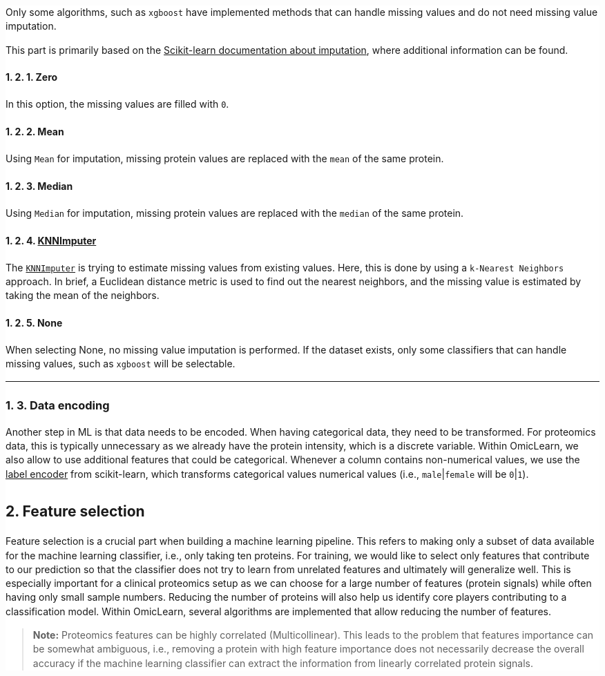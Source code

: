 Only some algorithms, such as `xgboost` have implemented methods that can handle missing values and do not need missing value imputation.

This part is primarily based on the [Scikit-learn documentation about imputation](https://scikit-learn.org/stable/modules/impute.html), where additional information can be found.
#### 1. 2. 1. Zero
In this option, the missing values are filled with `0`.

#### 1. 2. 2. Mean
Using `Mean` for imputation, missing protein values are replaced with the `mean` of the same protein.

#### 1. 2. 3. Median
Using `Median` for imputation, missing protein values are replaced with the `median` of the same protein.

#### 1. 2. 4. [KNNImputer](https://scikit-learn.org/stable/modules/generated/sklearn.impute.KNNImputer.html#sklearn.impute.KNNImputer)
The [`KNNImputer`](https://scikit-learn.org/stable/modules/generated/sklearn.impute.KNNImputer.html#sklearn.impute.KNNImputer) is trying to estimate missing values from existing values. Here, this is done by using a `k-Nearest Neighbors` approach. In brief, a Euclidean distance metric is used to find out the nearest neighbors, and the missing value is estimated by taking the mean of the neighbors.

#### 1. 2. 5. None
When selecting None, no missing value imputation is performed. If the dataset exists, only some classifiers that can handle missing values, such as `xgboost` will be selectable.

---

### 1. 3. Data encoding
Another step in ML is that data needs to be encoded. When having categorical data, they need to be transformed. For proteomics data, this is typically unnecessary as we already have the protein intensity, which is a discrete variable. Within OmicLearn, we also allow to use additional features that could be categorical. Whenever a column contains non-numerical values, we use the [label encoder](https://scikit-learn.org/stable/modules/generated/sklearn.preprocessing.LabelEncoder.html) from scikit-learn, which transforms categorical values numerical values (i.e., `male`|`female` will be `0`|`1`).

## 2. Feature selection

Feature selection is a crucial part when building a machine learning pipeline. This refers to making only a subset of data available for the machine learning classifier, i.e., only taking ten proteins. For training, we would like to select only features that contribute to our prediction so that the classifier does not try to learn from unrelated features and ultimately will generalize well. This is especially important for a clinical proteomics setup as we can choose for a large number of features (protein signals) while often having only small sample numbers. Reducing the number of proteins will also help us identify core players contributing to a classification model. Within OmicLearn, several algorithms are implemented that allow reducing the number of features.

> **Note:** Proteomics features can be highly correlated (Multicollinear). This leads to the problem that features importance can be somewhat ambiguous, i.e., removing a protein with high feature importance does not necessarily decrease the overall accuracy if the machine learning classifier can extract the information from linearly correlated protein signals.
